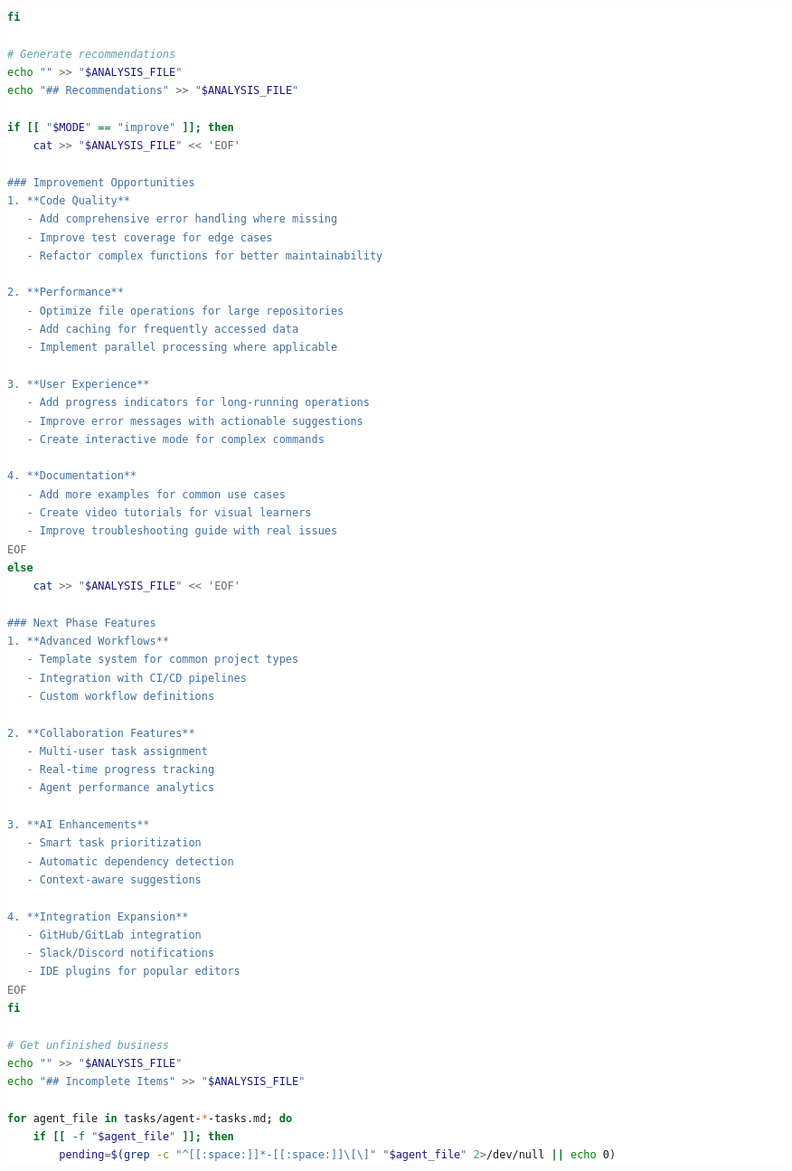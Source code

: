 ```bash
fi

# Generate recommendations
echo "" >> "$ANALYSIS_FILE"
echo "## Recommendations" >> "$ANALYSIS_FILE"

if [[ "$MODE" == "improve" ]]; then
    cat >> "$ANALYSIS_FILE" << 'EOF'

### Improvement Opportunities
1. **Code Quality**
   - Add comprehensive error handling where missing
   - Improve test coverage for edge cases
   - Refactor complex functions for better maintainability

2. **Performance**
   - Optimize file operations for large repositories
   - Add caching for frequently accessed data
   - Implement parallel processing where applicable

3. **User Experience**
   - Add progress indicators for long-running operations
   - Improve error messages with actionable suggestions
   - Create interactive mode for complex commands

4. **Documentation**
   - Add more examples for common use cases
   - Create video tutorials for visual learners
   - Improve troubleshooting guide with real issues
EOF
else
    cat >> "$ANALYSIS_FILE" << 'EOF'

### Next Phase Features
1. **Advanced Workflows**
   - Template system for common project types
   - Integration with CI/CD pipelines
   - Custom workflow definitions

2. **Collaboration Features**
   - Multi-user task assignment
   - Real-time progress tracking
   - Agent performance analytics

3. **AI Enhancements**
   - Smart task prioritization
   - Automatic dependency detection
   - Context-aware suggestions

4. **Integration Expansion**
   - GitHub/GitLab integration
   - Slack/Discord notifications
   - IDE plugins for popular editors
EOF
fi

# Get unfinished business
echo "" >> "$ANALYSIS_FILE"
echo "## Incomplete Items" >> "$ANALYSIS_FILE"

for agent_file in tasks/agent-*-tasks.md; do
    if [[ -f "$agent_file" ]]; then
        pending=$(grep -c "^[[:space:]]*-[[:space:]]\[\]" "$agent_file" 2>/dev/null || echo 0)
```